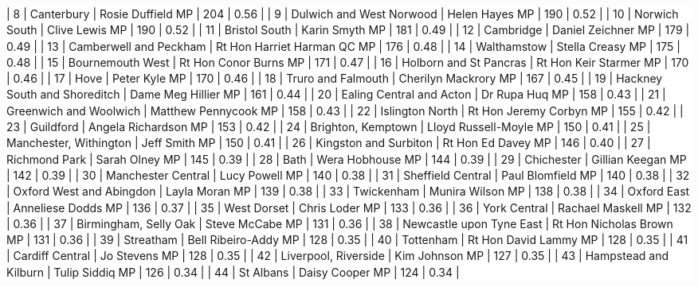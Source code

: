 | 8 | Canterbury | Rosie Duffield MP | 204 | 0.56 |
| 9 | Dulwich and West Norwood | Helen Hayes MP | 190 | 0.52 |
| 10 | Norwich South | Clive Lewis MP | 190 | 0.52 |
| 11 | Bristol South | Karin Smyth MP | 181 | 0.49 |
| 12 | Cambridge | Daniel Zeichner MP | 179 | 0.49 |
| 13 | Camberwell and Peckham | Rt Hon Harriet Harman QC MP | 176 | 0.48 |
| 14 | Walthamstow | Stella Creasy MP | 175 | 0.48 |
| 15 | Bournemouth West | Rt Hon Conor Burns MP | 171 | 0.47 |
| 16 | Holborn and St Pancras | Rt Hon Keir Starmer MP | 170 | 0.46 |
| 17 | Hove | Peter Kyle MP | 170 | 0.46 |
| 18 | Truro and Falmouth | Cherilyn Mackrory MP | 167 | 0.45 |
| 19 | Hackney South and Shoreditch | Dame Meg Hillier MP | 161 | 0.44 |
| 20 | Ealing Central and Acton | Dr Rupa Huq MP | 158 | 0.43 |
| 21 | Greenwich and Woolwich | Matthew Pennycook MP | 158 | 0.43 |
| 22 | Islington North | Rt Hon Jeremy Corbyn MP | 155 | 0.42 |
| 23 | Guildford | Angela Richardson MP | 153 | 0.42 |
| 24 | Brighton, Kemptown | Lloyd Russell-Moyle MP | 150 | 0.41 |
| 25 | Manchester, Withington | Jeff Smith MP | 150 | 0.41 |
| 26 | Kingston and Surbiton | Rt Hon Ed Davey MP | 146 | 0.40 |
| 27 | Richmond Park | Sarah Olney MP | 145 | 0.39 |
| 28 | Bath | Wera Hobhouse MP | 144 | 0.39 |
| 29 | Chichester | Gillian Keegan MP | 142 | 0.39 |
| 30 | Manchester Central | Lucy Powell MP | 140 | 0.38 |
| 31 | Sheffield Central | Paul Blomfield MP | 140 | 0.38 |
| 32 | Oxford West and Abingdon | Layla Moran MP | 139 | 0.38 |
| 33 | Twickenham | Munira Wilson MP | 138 | 0.38 |
| 34 | Oxford East | Anneliese Dodds MP | 136 | 0.37 |
| 35 | West Dorset | Chris Loder MP | 133 | 0.36 |
| 36 | York Central | Rachael Maskell MP | 132 | 0.36 |
| 37 | Birmingham, Selly Oak | Steve McCabe MP | 131 | 0.36 |
| 38 | Newcastle upon Tyne East | Rt Hon Nicholas Brown MP | 131 | 0.36 |
| 39 | Streatham | Bell Ribeiro-Addy MP | 128 | 0.35 |
| 40 | Tottenham | Rt Hon David Lammy MP | 128 | 0.35 |
| 41 | Cardiff Central | Jo Stevens MP | 128 | 0.35 |
| 42 | Liverpool, Riverside | Kim Johnson MP | 127 | 0.35 |
| 43 | Hampstead and Kilburn | Tulip Siddiq MP | 126 | 0.34 |
| 44 | St Albans | Daisy Cooper MP | 124 | 0.34 |